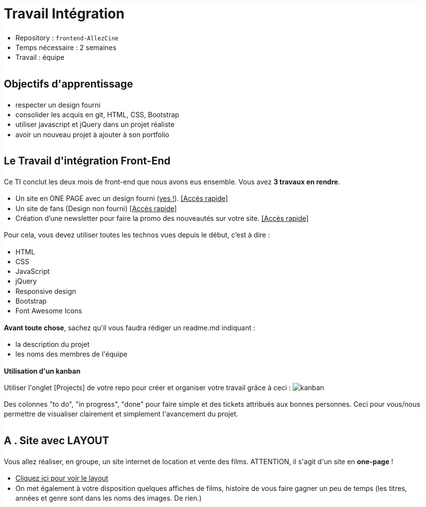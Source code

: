 # Travail Intégration

- Repository : `frontend-AllezCine`
- Temps nécessaire : 2 semaines
- Travail : équipe

## Objectifs d'apprentissage
- respecter un design fourni
- consolider les acquis en git, HTML, CSS, Bootstrap
- utiliser javascript et jQuery dans un projet réaliste
- avoir un nouveau projet à ajouter à son portfolio

## Le Travail d'intégration Front-End

Ce TI conclut les deux mois de front-end que nous avons eus ensemble.
Vous avez **3 travaux en rendre**.
- Un site en ONE PAGE avec un design fourni ([yes !](layout-one-page.jpg)). [[Accès rapide]](#c-la-newsletter-bonus)
- Un site de fans (Design non fourni) [[Accès rapide]](#b-site-de-fans)
- Création d’une newsletter pour faire la promo des nouveautés sur votre site. [[Accès rapide]](#c-la-newsletter-bonus)

Pour cela, vous devez utiliser toutes les technos vues depuis le début, c’est à dire :
- HTML
- CSS
- JavaScript
- jQuery
- Responsive design
- Bootstrap
- Font Awesome Icons

**Avant toute chose**, sachez qu'il vous faudra rédiger un readme.md indiquant :
- la description du projet
- les noms des membres de l'équipe

**Utilisation d'un kanban**

Utiliser l'onglet [Projects] de votre repo pour créer et organiser votre travail grâce à ceci :
![kanban](https://github.com/becodeorg/BeCode/blob/master/img/kanban.jpg)

Des colonnes "to do", "in progress", "done" pour faire simple et des tickets attribués aux bonnes personnes. Ceci pour vous/nous permettre de visualiser clairement et simplement l'avancement du projet.

## A . Site avec LAYOUT

Vous allez réaliser, en groupe, un site internet de location et vente des films. ATTENTION, il s'agit d'un site en **one-page** !

- [Cliquez ici pour voir le layout](layout-one-v2.jpg)
- On met également à votre disposition quelques affiches de films, histoire de vous faire gagner un peu de temps (les titres, années et genre sont dans les noms des images. De rien.)
